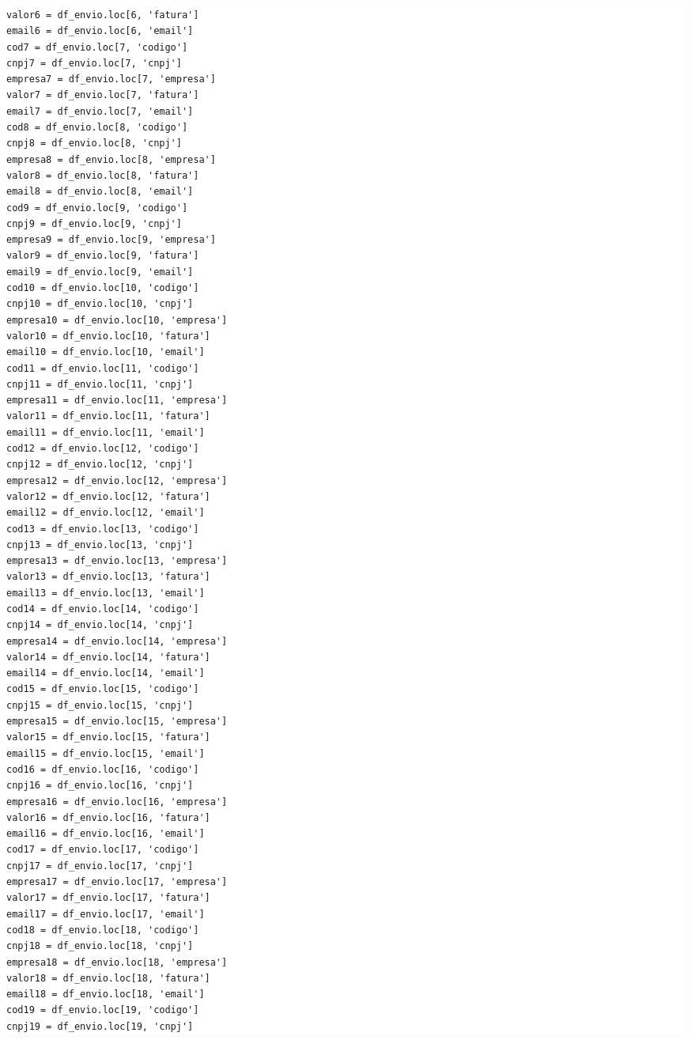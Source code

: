     valor6 = df_envio.loc[6, 'fatura']
    email6 = df_envio.loc[6, 'email']
    cod7 = df_envio.loc[7, 'codigo']
    cnpj7 = df_envio.loc[7, 'cnpj']
    empresa7 = df_envio.loc[7, 'empresa']
    valor7 = df_envio.loc[7, 'fatura']
    email7 = df_envio.loc[7, 'email']
    cod8 = df_envio.loc[8, 'codigo']
    cnpj8 = df_envio.loc[8, 'cnpj']
    empresa8 = df_envio.loc[8, 'empresa']
    valor8 = df_envio.loc[8, 'fatura']
    email8 = df_envio.loc[8, 'email']
    cod9 = df_envio.loc[9, 'codigo']
    cnpj9 = df_envio.loc[9, 'cnpj']
    empresa9 = df_envio.loc[9, 'empresa']
    valor9 = df_envio.loc[9, 'fatura']
    email9 = df_envio.loc[9, 'email']
    cod10 = df_envio.loc[10, 'codigo']
    cnpj10 = df_envio.loc[10, 'cnpj']
    empresa10 = df_envio.loc[10, 'empresa']
    valor10 = df_envio.loc[10, 'fatura']
    email10 = df_envio.loc[10, 'email']
    cod11 = df_envio.loc[11, 'codigo']
    cnpj11 = df_envio.loc[11, 'cnpj']
    empresa11 = df_envio.loc[11, 'empresa']
    valor11 = df_envio.loc[11, 'fatura']
    email11 = df_envio.loc[11, 'email']
    cod12 = df_envio.loc[12, 'codigo']
    cnpj12 = df_envio.loc[12, 'cnpj']
    empresa12 = df_envio.loc[12, 'empresa']
    valor12 = df_envio.loc[12, 'fatura']
    email12 = df_envio.loc[12, 'email']
    cod13 = df_envio.loc[13, 'codigo']
    cnpj13 = df_envio.loc[13, 'cnpj']
    empresa13 = df_envio.loc[13, 'empresa']
    valor13 = df_envio.loc[13, 'fatura']
    email13 = df_envio.loc[13, 'email']
    cod14 = df_envio.loc[14, 'codigo']
    cnpj14 = df_envio.loc[14, 'cnpj']
    empresa14 = df_envio.loc[14, 'empresa']
    valor14 = df_envio.loc[14, 'fatura']
    email14 = df_envio.loc[14, 'email']
    cod15 = df_envio.loc[15, 'codigo']
    cnpj15 = df_envio.loc[15, 'cnpj']
    empresa15 = df_envio.loc[15, 'empresa']
    valor15 = df_envio.loc[15, 'fatura']
    email15 = df_envio.loc[15, 'email']
    cod16 = df_envio.loc[16, 'codigo']
    cnpj16 = df_envio.loc[16, 'cnpj']
    empresa16 = df_envio.loc[16, 'empresa']
    valor16 = df_envio.loc[16, 'fatura']
    email16 = df_envio.loc[16, 'email']
    cod17 = df_envio.loc[17, 'codigo']
    cnpj17 = df_envio.loc[17, 'cnpj']
    empresa17 = df_envio.loc[17, 'empresa']
    valor17 = df_envio.loc[17, 'fatura']
    email17 = df_envio.loc[17, 'email']
    cod18 = df_envio.loc[18, 'codigo']
    cnpj18 = df_envio.loc[18, 'cnpj']
    empresa18 = df_envio.loc[18, 'empresa']
    valor18 = df_envio.loc[18, 'fatura']
    email18 = df_envio.loc[18, 'email']
    cod19 = df_envio.loc[19, 'codigo']
    cnpj19 = df_envio.loc[19, 'cnpj']